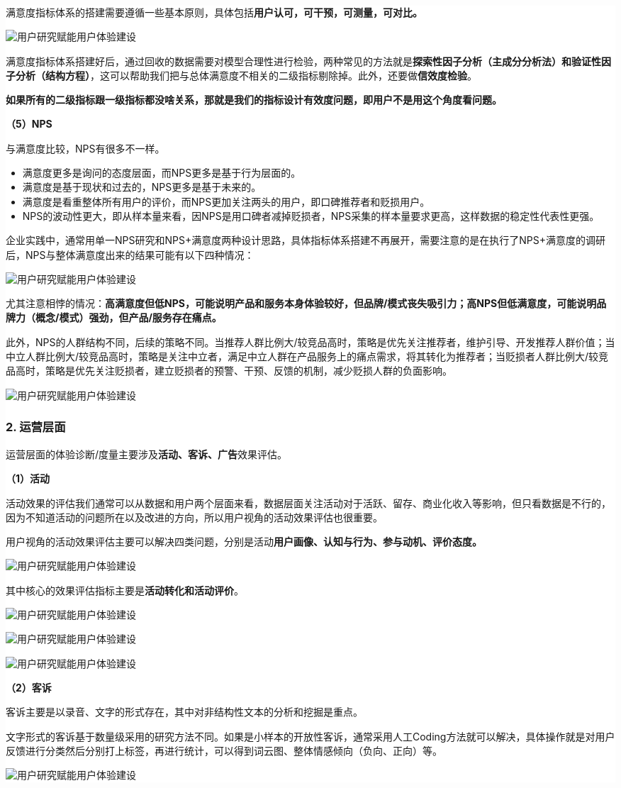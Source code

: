 满意度指标体系的搭建需要遵循一些基本原则，具体包括**用户认可，可干预，可测量，可对比。**

![用户研究赋能用户体验建设](https://image.yunyingpai.com/wp/2022/04/nN9JGsDNsaFpzp906jS1.png)

满意度指标体系搭建好后，通过回收的数据需要对模型合理性进行检验，两种常见的方法就是**探索性因子分析（主成分分析法）和验证性因子分析（结构方程）**，这可以帮助我们把与总体满意度不相关的二级指标剔除掉。此外，还要做**信效度检验**。

**如果所有的二级指标跟一级指标都没啥关系，那就是我们的指标设计有效度问题，即用户不是用这个角度看问题。**

**（5）NPS**

与满意度比较，NPS有很多不一样。

*   满意度更多是询问的态度层面，而NPS更多是基于行为层面的。
*   满意度是基于现状和过去的，NPS更多是基于未来的。
*   满意度是看重整体所有用户的评价，而NPS更加关注两头的用户，即口碑推荐者和贬损用户。
*   NPS的波动性更大，即从样本量来看，因NPS是用口碑者减掉贬损者，NPS采集的样本量要求更高，这样数据的稳定性代表性更强。

企业实践中，通常用单一NPS研究和NPS+满意度两种设计思路，具体指标体系搭建不再展开，需要注意的是在执行了NPS+满意度的调研后，NPS与整体满意度出来的结果可能有以下四种情况：

![用户研究赋能用户体验建设](https://image.yunyingpai.com/wp/2022/04/WDM0I4Ajyt3hoQYBCPQy.png)

尤其注意相悖的情况：**高满意度但低NPS，可能说明产品和服务本身体验较好，但品牌/模式丧失吸引力；高NPS但低满意度，可能说明品牌力（概念/模式）强劲，但产品/服务存在痛点。**

此外，NPS的人群结构不同，后续的策略不同。当推荐人群比例大/较竞品高时，策略是优先关注推荐者，维护引导、开发推荐人群价值；当中立人群比例大/较竞品高时，策略是关注中立者，满足中立人群在产品服务上的痛点需求，将其转化为推荐者；当贬损者人群比例大/较竞品高时，策略是优先关注贬损者，建立贬损者的预警、干预、反馈的机制，减少贬损人群的负面影响。

![用户研究赋能用户体验建设](https://image.yunyingpai.com/wp/2022/04/MLHGhDKSFZhYHtAjDBaM.png)

### 2\. 运营层面

运营层面的体验诊断/度量主要涉及**活动、客诉、广告**效果评估。

**（1）活动**

活动效果的评估我们通常可以从数据和用户两个层面来看，数据层面关注活动对于活跃、留存、商业化收入等影响，但只看数据是不行的，因为不知道活动的问题所在以及改进的方向，所以用户视角的活动效果评估也很重要。

用户视角的活动效果评估主要可以解决四类问题，分别是活动**用户画像、认知与行为、参与动机、评价态度。**

![用户研究赋能用户体验建设](https://image.yunyingpai.com/wp/2022/04/sRIrsGHNLvmSLMG3mqib.png)

其中核心的效果评估指标主要是**活动转化和活动评价**。

![用户研究赋能用户体验建设](https://image.yunyingpai.com/wp/2022/04/LJhJN0gUoYvnMvWbx2bZ.png)

![用户研究赋能用户体验建设](https://image.yunyingpai.com/wp/2022/04/XjfjrankJvyfFuwHlpTk.png)

![用户研究赋能用户体验建设](https://image.yunyingpai.com/wp/2022/04/BEbWF1Ez0zR59y5jerE0.png)

**（2）客诉**

客诉主要是以录音、文字的形式存在，其中对非结构性文本的分析和挖掘是重点。

文字形式的客诉基于数量级采用的研究方法不同。如果是小样本的开放性客诉，通常采用人工Coding方法就可以解决，具体操作就是对用户反馈进行分类然后分别打上标签，再进行统计，可以得到词云图、整体情感倾向（负向、正向）等。

![用户研究赋能用户体验建设](https://image.yunyingpai.com/wp/2022/04/dxbevws2rXRYuznz6DVu.png)
